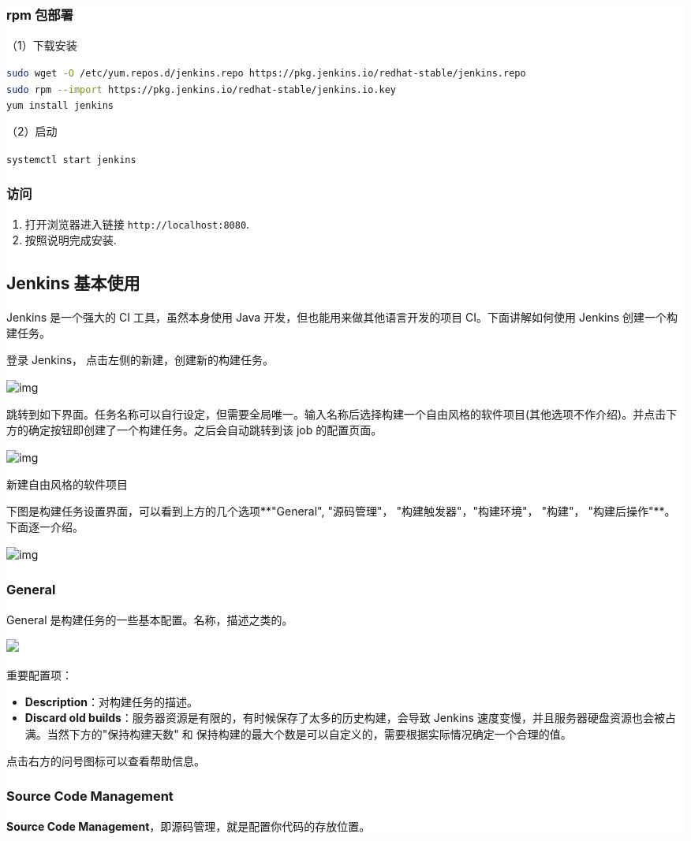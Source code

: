 ### rpm 包部署

（1）下载安装

```bash
sudo wget -O /etc/yum.repos.d/jenkins.repo https://pkg.jenkins.io/redhat-stable/jenkins.repo
sudo rpm --import https://pkg.jenkins.io/redhat-stable/jenkins.io.key
yum install jenkins
```

（2）启动

```bash
systemctl start jenkins
```

### 访问

1. 打开浏览器进入链接 `http://localhost:8080`.
2. 按照说明完成安装.

## Jenkins 基本使用

Jenkins 是一个强大的 CI 工具，虽然本身使用 Java 开发，但也能用来做其他语言开发的项目 CI。下面讲解如何使用 Jenkins 创建一个构建任务。

登录 Jenkins， 点击左侧的新建，创建新的构建任务。

![img](https:////upload-images.jianshu.io/upload_images/6464255-22b3c49af599565d.png?imageMogr2/auto-orient/strip|imageView2/2/w/374/format/webp)

跳转到如下界面。任务名称可以自行设定，但需要全局唯一。输入名称后选择构建一个自由风格的软件项目(其他选项不作介绍)。并点击下方的确定按钮即创建了一个构建任务。之后会自动跳转到该 job 的配置页面。

![img](https:////upload-images.jianshu.io/upload_images/6464255-0febc0bc4ca3cadd.png?imageMogr2/auto-orient/strip|imageView2/2/w/1044/format/webp)

新建自由风格的软件项目

下图是构建任务设置界面，可以看到上方的几个选项**"General", "源码管理"， "构建触发器"，"构建环境"， "构建"， "构建后操作"**。下面逐一介绍。

![img](https:////upload-images.jianshu.io/upload_images/6464255-77998a3e6a70b83f.png?imageMogr2/auto-orient/strip|imageView2/2/w/1032/format/webp)

### General

General 是构建任务的一些基本配置。名称，描述之类的。

![](http://dunwu.test.upcdn.net/snap/20200310221814.png)

重要配置项：

- **Description**：对构建任务的描述。
- **Discard old builds**：服务器资源是有限的，有时候保存了太多的历史构建，会导致 Jenkins 速度变慢，并且服务器硬盘资源也会被占满。当然下方的"保持构建天数" 和 保持构建的最大个数是可以自定义的，需要根据实际情况确定一个合理的值。

点击右方的问号图标可以查看帮助信息。

### Source Code Management

**Source Code Management**，即源码管理，就是配置你代码的存放位置。
